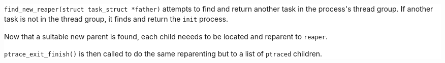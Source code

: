 `find_new_reaper(struct task_struct *father)` attempts to find and return
another task in the process's thread group. If another task is not in the
thread group, it finds and return the `init` process. 

Now that a suitable new parent is found, each child neeeds to be located
and reparent to `reaper`.

`ptrace_exit_finish()` is then called to do the same reparenting but to a
list of `ptraced` children.
